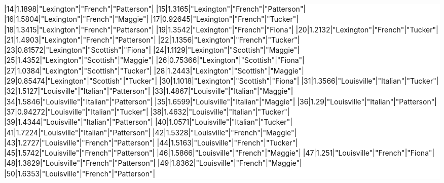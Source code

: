 |14|1.1898|"Lexington"|"French"|"Patterson"|
|15|1.3165|"Lexington"|"French"|"Patterson"|
|16|1.5804|"Lexington"|"French"|"Maggie"|
|17|0.92645|"Lexington"|"French"|"Tucker"|
|18|1.3415|"Lexington"|"French"|"Patterson"|
|19|1.3542|"Lexington"|"French"|"Fiona"|
|20|1.2132|"Lexington"|"French"|"Tucker"|
|21|1.4903|"Lexington"|"French"|"Patterson"|
|22|1.1356|"Lexington"|"French"|"Tucker"|
|23|0.81572|"Lexington"|"Scottish"|"Fiona"|
|24|1.1129|"Lexington"|"Scottish"|"Maggie"|
|25|1.4352|"Lexington"|"Scottish"|"Maggie"|
|26|0.75366|"Lexington"|"Scottish"|"Fiona"|
|27|1.0384|"Lexington"|"Scottish"|"Tucker"|
|28|1.2443|"Lexington"|"Scottish"|"Maggie"|
|29|0.85474|"Lexington"|"Scottish"|"Tucker"|
|30|1.1018|"Lexington"|"Scottish"|"Fiona"|
|31|1.3566|"Louisville"|"Italian"|"Tucker"|
|32|1.5127|"Louisville"|"Italian"|"Patterson"|
|33|1.4867|"Louisville"|"Italian"|"Maggie"|
|34|1.5846|"Louisville"|"Italian"|"Patterson"|
|35|1.6599|"Louisville"|"Italian"|"Maggie"|
|36|1.29|"Louisville"|"Italian"|"Patterson"|
|37|0.94272|"Louisville"|"Italian"|"Tucker"|
|38|1.4632|"Louisville"|"Italian"|"Tucker"|
|39|1.4344|"Louisville"|"Italian"|"Patterson"|
|40|1.0571|"Louisville"|"Italian"|"Tucker"|
|41|1.7224|"Louisville"|"Italian"|"Patterson"|
|42|1.5328|"Louisville"|"French"|"Maggie"|
|43|1.2727|"Louisville"|"French"|"Patterson"|
|44|1.5163|"Louisville"|"French"|"Tucker"|
|45|1.5742|"Louisville"|"French"|"Patterson"|
|46|1.5866|"Louisville"|"French"|"Maggie"|
|47|1.251|"Louisville"|"French"|"Fiona"|
|48|1.3829|"Louisville"|"French"|"Patterson"|
|49|1.8362|"Louisville"|"French"|"Maggie"|
|50|1.6353|"Louisville"|"French"|"Patterson"|
